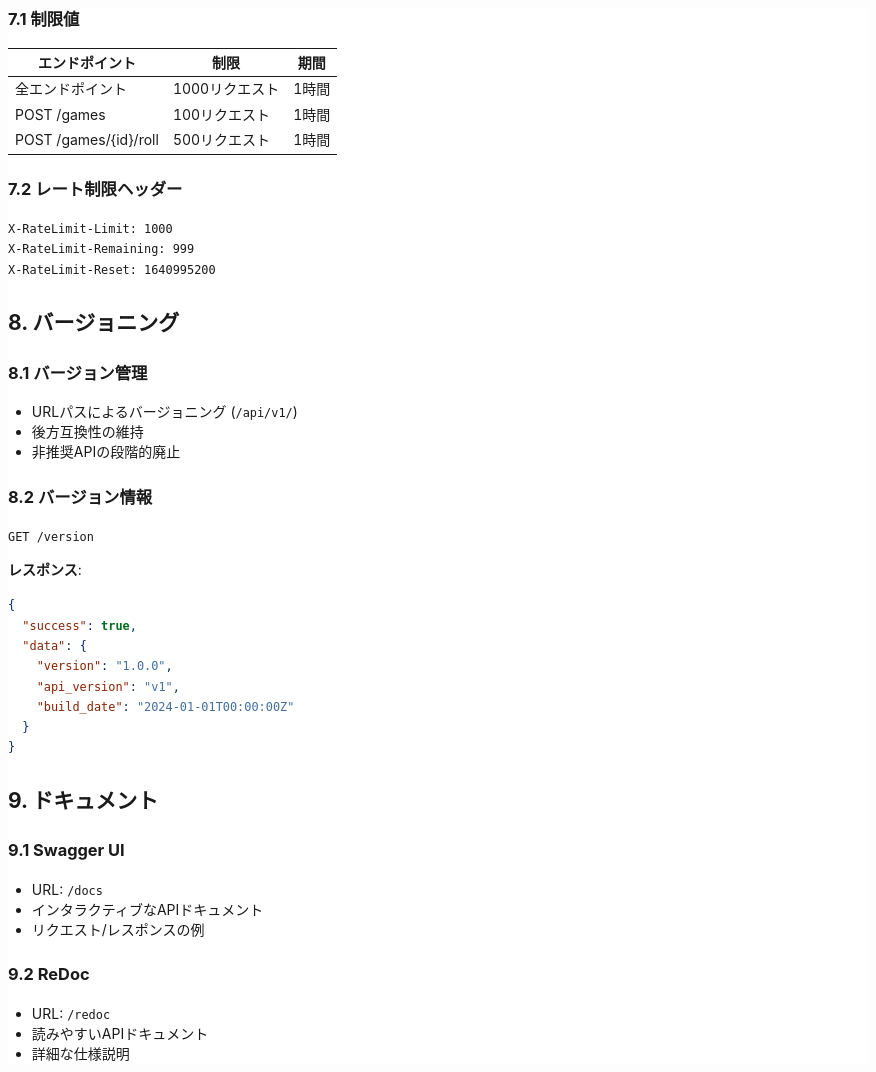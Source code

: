 ### 7.1 制限値

| エンドポイント | 制限 | 期間 |
|----------------|------|------|
| 全エンドポイント | 1000リクエスト | 1時間 |
| POST /games | 100リクエスト | 1時間 |
| POST /games/{id}/roll | 500リクエスト | 1時間 |

### 7.2 レート制限ヘッダー

```http
X-RateLimit-Limit: 1000
X-RateLimit-Remaining: 999
X-RateLimit-Reset: 1640995200
```

## 8. バージョニング

### 8.1 バージョン管理
- URLパスによるバージョニング (`/api/v1/`)
- 後方互換性の維持
- 非推奨APIの段階的廃止

### 8.2 バージョン情報
```http
GET /version
```

**レスポンス**:
```json
{
  "success": true,
  "data": {
    "version": "1.0.0",
    "api_version": "v1",
    "build_date": "2024-01-01T00:00:00Z"
  }
}
```

## 9. ドキュメント

### 9.1 Swagger UI
- URL: `/docs`
- インタラクティブなAPIドキュメント
- リクエスト/レスポンスの例

### 9.2 ReDoc
- URL: `/redoc`
- 読みやすいAPIドキュメント
- 詳細な仕様説明
